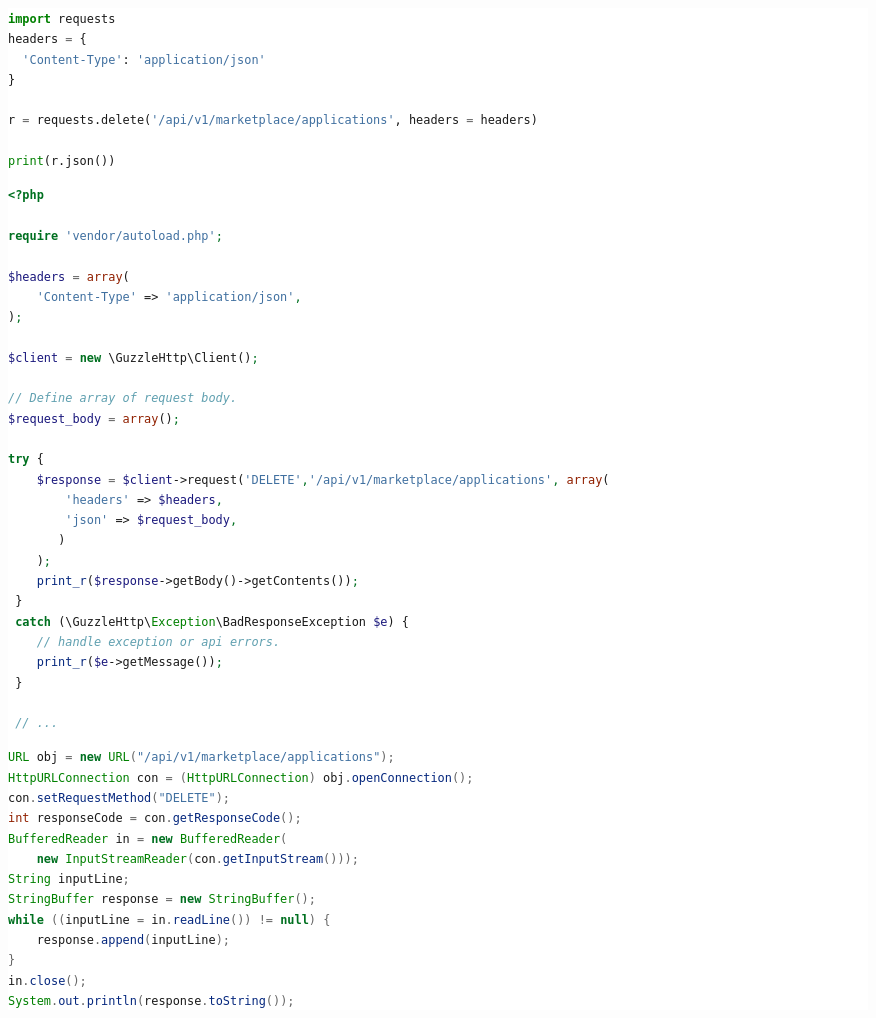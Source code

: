 ```python
import requests
headers = {
  'Content-Type': 'application/json'
}

r = requests.delete('/api/v1/marketplace/applications', headers = headers)

print(r.json())

```

```php
<?php

require 'vendor/autoload.php';

$headers = array(
    'Content-Type' => 'application/json',
);

$client = new \GuzzleHttp\Client();

// Define array of request body.
$request_body = array();

try {
    $response = $client->request('DELETE','/api/v1/marketplace/applications', array(
        'headers' => $headers,
        'json' => $request_body,
       )
    );
    print_r($response->getBody()->getContents());
 }
 catch (\GuzzleHttp\Exception\BadResponseException $e) {
    // handle exception or api errors.
    print_r($e->getMessage());
 }

 // ...

```

```java
URL obj = new URL("/api/v1/marketplace/applications");
HttpURLConnection con = (HttpURLConnection) obj.openConnection();
con.setRequestMethod("DELETE");
int responseCode = con.getResponseCode();
BufferedReader in = new BufferedReader(
    new InputStreamReader(con.getInputStream()));
String inputLine;
StringBuffer response = new StringBuffer();
while ((inputLine = in.readLine()) != null) {
    response.append(inputLine);
}
in.close();
System.out.println(response.toString());

```
